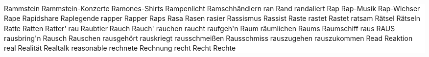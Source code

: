 Rammstein
Rammstein-Konzerte
Ramones-Shirts
Rampenlicht
Ramschhändlern
ran
Rand
randaliert
Rap
Rap-Musik
Rap-Wichser
Rape
Rapidshare
Raplegende
rapper
Rapper
Raps
Rasa
Rasen
rasier
Rassismus
Rassist
Raste
rastet
Rastet
ratsam
Rätsel
Rätseln
Ratte
Ratten
Ratter'
rau
Raubtier
Rauch
Rauch'
rauchen
raucht
raufgeh'n
Raum
räumlichen
Raums
Raumschiff
raus
RAUS
rausbring'n
Rausch
Rauschen
rausgehört
rauskriegt
rausschmeißen
Rausschmiss
rauszugehen
rauszukommen
Read
Reaktion
real
Realität
Realtalk
reasonable
rechnete
Rechnung
recht
Recht
Rechte